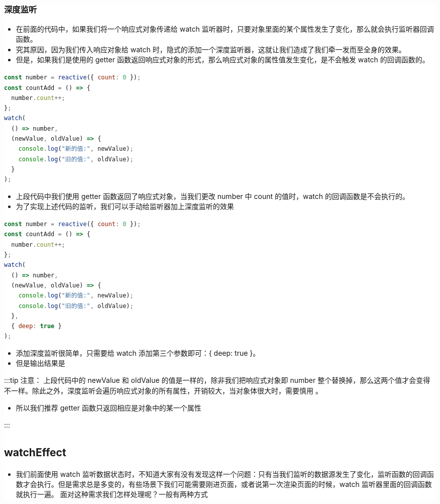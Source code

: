### 深度监听

- 在前面的代码中，如果我们将一个响应式对象传递给 watch 监听器时，只要对象里面的某个属性发生了变化，那么就会执行监听器回调函数。
- 究其原因，因为我们传入响应对象给 watch 时，隐式的添加一个深度监听器，这就让我们造成了我们牵一发而至全身的效果。
- 但是，如果我们是使用的 getter 函数返回响应式对象的形式，那么响应式对象的属性值发生变化，是不会触发 watch 的回调函数的。

```js
const number = reactive({ count: 0 });
const countAdd = () => {
  number.count++;
};
watch(
  () => number,
  (newValue, oldValue) => {
    console.log("新的值:", newValue);
    console.log("旧的值:", oldValue);
  }
);
```

- 上段代码中我们使用 getter 函数返回了响应式对象，当我们更改 number 中 count 的值时，watch 的回调函数是不会执行的。
- 为了实现上述代码的监听，我们可以手动给监听器加上深度监听的效果

```js
const number = reactive({ count: 0 });
const countAdd = () => {
  number.count++;
};
watch(
  () => number,
  (newValue, oldValue) => {
    console.log("新的值:", newValue);
    console.log("旧的值:", oldValue);
  },
  { deep: true }
);
```

- 添加深度监听很简单，只需要给 watch 添加第三个参数即可：{ deep: true }。
- 但是输出结果是



:::tip
注意： 上段代码中的 newValue 和 oldValue 的值是一样的，除非我们把响应式对象即 number 整个替换掉，那么这两个值才会变得不一样。除此之外，深度监听会遍历响应式对象的所有属性，开销较大，当对象体很大时，需要慎用 。

- 所以我们推荐 getter 函数只返回相应是对象中的某一个属性

:::

## watchEffect

- 我们前面使用 watch 监听数据状态时，不知道大家有没有发现这样一个问题：只有当我们监听的数据源发生了变化，监听函数的回调函数才会执行。但是需求总是多变的，有些场景下我们可能需要刚进页面，或者说第一次渲染页面的时候，watch 监听器里面的回调函数就执行一遍。
  面对这种需求我们怎样处理呢？一般有两种方式
